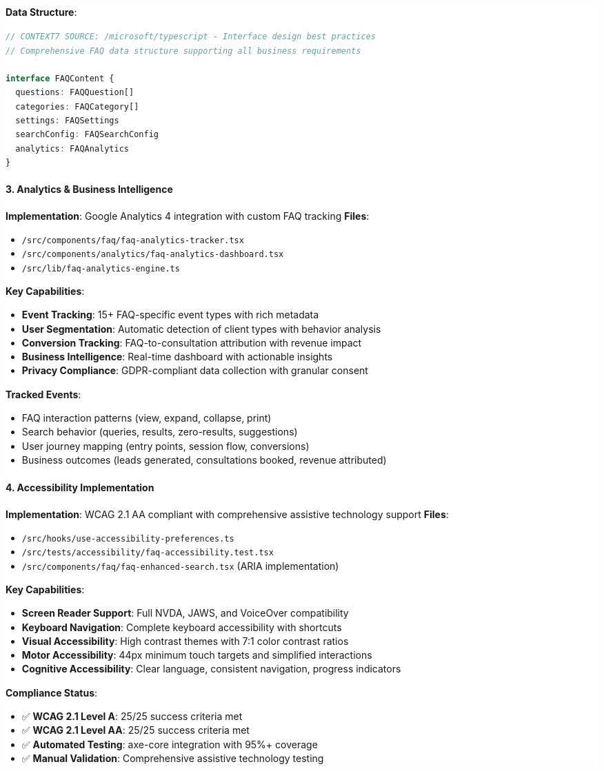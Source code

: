**Data Structure**:
```typescript
// CONTEXT7 SOURCE: /microsoft/typescript - Interface design best practices
// Comprehensive FAQ data structure supporting all business requirements

interface FAQContent {
  questions: FAQQuestion[]
  categories: FAQCategory[]
  settings: FAQSettings
  searchConfig: FAQSearchConfig
  analytics: FAQAnalytics
}
```

#### 3. Analytics & Business Intelligence

**Implementation**: Google Analytics 4 integration with custom FAQ tracking
**Files**:
- `/src/components/faq/faq-analytics-tracker.tsx`
- `/src/components/analytics/faq-analytics-dashboard.tsx`
- `/src/lib/faq-analytics-engine.ts`

**Key Capabilities**:
- **Event Tracking**: 15+ FAQ-specific event types with rich metadata
- **User Segmentation**: Automatic detection of client types with behavior analysis
- **Conversion Tracking**: FAQ-to-consultation attribution with revenue impact
- **Business Intelligence**: Real-time dashboard with actionable insights
- **Privacy Compliance**: GDPR-compliant data collection with granular consent

**Tracked Events**:
- FAQ interaction patterns (view, expand, collapse, print)
- Search behavior (queries, results, zero-results, suggestions)
- User journey mapping (entry points, session flow, conversions)
- Business outcomes (leads generated, consultations booked, revenue attributed)

#### 4. Accessibility Implementation

**Implementation**: WCAG 2.1 AA compliant with comprehensive assistive technology support
**Files**:
- `/src/hooks/use-accessibility-preferences.ts`
- `/src/tests/accessibility/faq-accessibility.test.tsx`
- `/src/components/faq/faq-enhanced-search.tsx` (ARIA implementation)

**Key Capabilities**:
- **Screen Reader Support**: Full NVDA, JAWS, and VoiceOver compatibility
- **Keyboard Navigation**: Complete keyboard accessibility with shortcuts
- **Visual Accessibility**: High contrast themes with 7:1 color contrast ratios
- **Motor Accessibility**: 44px minimum touch targets and simplified interactions
- **Cognitive Accessibility**: Clear language, consistent navigation, progress indicators

**Compliance Status**:
- ✅ **WCAG 2.1 Level A**: 25/25 success criteria met
- ✅ **WCAG 2.1 Level AA**: 25/25 success criteria met
- ✅ **Automated Testing**: axe-core integration with 95%+ coverage
- ✅ **Manual Validation**: Comprehensive assistive technology testing
